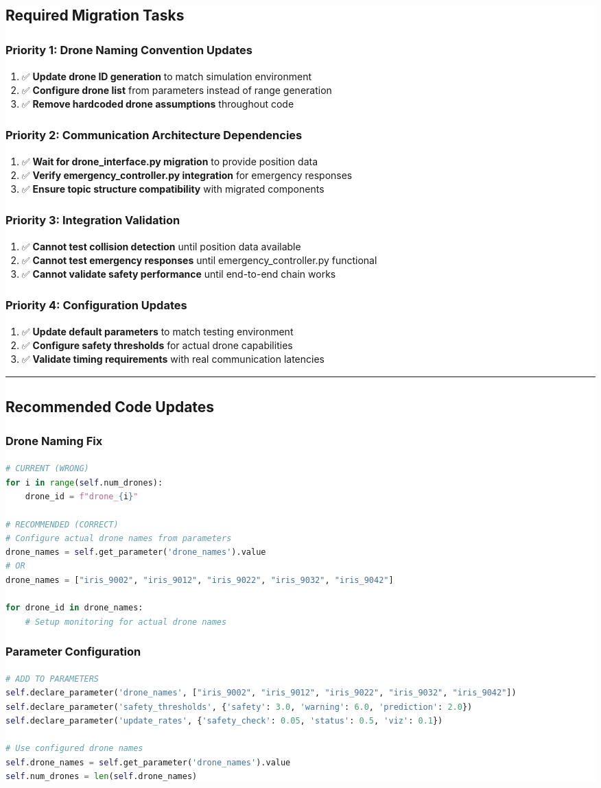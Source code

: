
## Required Migration Tasks

### **Priority 1: Drone Naming Convention Updates**
1. ✅ **Update drone ID generation** to match simulation environment
2. ✅ **Configure drone list** from parameters instead of range generation
3. ✅ **Remove hardcoded drone assumptions** throughout code

### **Priority 2: Communication Architecture Dependencies**
1. ✅ **Wait for drone_interface.py migration** to provide position data
2. ✅ **Verify emergency_controller.py integration** for emergency responses
3. ✅ **Ensure topic structure compatibility** with migrated components

### **Priority 3: Integration Validation**
1. ✅ **Cannot test collision detection** until position data available
2. ✅ **Cannot test emergency responses** until emergency_controller.py functional
3. ✅ **Cannot validate safety performance** until end-to-end chain works

### **Priority 4: Configuration Updates**
1. ✅ **Update default parameters** to match testing environment
2. ✅ **Configure safety thresholds** for actual drone capabilities
3. ✅ **Validate timing requirements** with real communication latencies

---

## Recommended Code Updates

### **Drone Naming Fix**
```python
# CURRENT (WRONG)
for i in range(self.num_drones):
    drone_id = f"drone_{i}"

# RECOMMENDED (CORRECT)
# Configure actual drone names from parameters
drone_names = self.get_parameter('drone_names').value
# OR
drone_names = ["iris_9002", "iris_9012", "iris_9022", "iris_9032", "iris_9042"]

for drone_id in drone_names:
    # Setup monitoring for actual drone names
```

### **Parameter Configuration**
```python
# ADD TO PARAMETERS
self.declare_parameter('drone_names', ["iris_9002", "iris_9012", "iris_9022", "iris_9032", "iris_9042"])
self.declare_parameter('safety_thresholds', {'safety': 3.0, 'warning': 6.0, 'prediction': 2.0})
self.declare_parameter('update_rates', {'safety_check': 0.05, 'status': 0.5, 'viz': 0.1})

# Use configured drone names
self.drone_names = self.get_parameter('drone_names').value
self.num_drones = len(self.drone_names)
```
